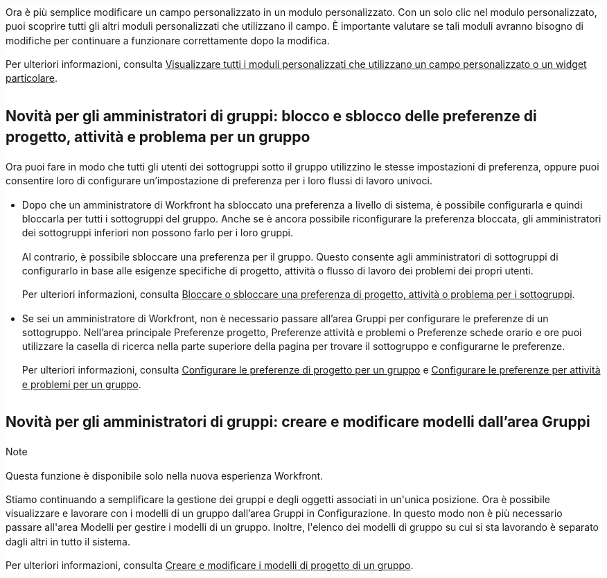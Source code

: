 Ora è più semplice modificare un campo personalizzato in un modulo personalizzato. Con un solo clic nel modulo personalizzato, puoi scoprire tutti gli altri moduli personalizzati che utilizzano il campo. È importante valutare se tali moduli avranno bisogno di modifiche per continuare a funzionare correttamente dopo la modifica.

Per ulteriori informazioni, consulta [Visualizzare tutti i moduli personalizzati che utilizzano un campo personalizzato o un widget particolare](../../../administration-and-setup/customize-workfront/create-manage-custom-forms/view-all-custom-forms-that-use-a-particular-custom-field.md).

## Novità per gli amministratori di gruppi: blocco e sblocco delle preferenze di progetto, attività e problema per un gruppo

Ora puoi fare in modo che tutti gli utenti dei sottogruppi sotto il gruppo utilizzino le stesse impostazioni di preferenza, oppure puoi consentire loro di configurare un’impostazione di preferenza per i loro flussi di lavoro univoci.

* Dopo che un amministratore di Workfront ha sbloccato una preferenza a livello di sistema, è possibile configurarla e quindi bloccarla per tutti i sottogruppi del gruppo. Anche se è ancora possibile riconfigurare la preferenza bloccata, gli amministratori dei sottogruppi inferiori non possono farlo per i loro gruppi.

  Al contrario, è possibile sbloccare una preferenza per il gruppo. Questo consente agli amministratori di sottogruppi di configurarlo in base alle esigenze specifiche di progetto, attività o flusso di lavoro dei problemi dei propri utenti.

  Per ulteriori informazioni, consulta [Bloccare o sbloccare una preferenza di progetto, attività o problema per i sottogruppi](../../../administration-and-setup/manage-groups/create-and-manage-groups/lock-or-unlock-a-group-preference.md).

* Se sei un amministratore di Workfront, non è necessario passare all’area Gruppi per configurare le preferenze di un sottogruppo. Nell’area principale Preferenze progetto, Preferenze attività e problemi o Preferenze schede orario e ore puoi utilizzare la casella di ricerca nella parte superiore della pagina per trovare il sottogruppo e configurarne le preferenze.

  Per ulteriori informazioni, consulta [Configurare le preferenze di progetto per un gruppo](../../../administration-and-setup/manage-groups/create-and-manage-groups/configure-project-preferences-group.md) e [Configurare le preferenze per attività e problemi per un gruppo](../../../administration-and-setup/manage-groups/create-and-manage-groups/configure-task-issue-preferences-group.md).

## Novità per gli amministratori di gruppi: creare e modificare modelli dall’area Gruppi

>[!NOTE]
>
>Questa funzione è disponibile solo nella nuova esperienza Workfront.

Stiamo continuando a semplificare la gestione dei gruppi e degli oggetti associati in un&#39;unica posizione. Ora è possibile visualizzare e lavorare con i modelli di un gruppo dall’area Gruppi in Configurazione. In questo modo non è più necessario passare all&#39;area Modelli per gestire i modelli di un gruppo. Inoltre, l&#39;elenco dei modelli di gruppo su cui si sta lavorando è separato dagli altri in tutto il sistema.

Per ulteriori informazioni, consulta [Creare e modificare i modelli di progetto di un gruppo](../../../administration-and-setup/manage-groups/work-with-group-objects/create-and-modify-a-groups-templates.md).
